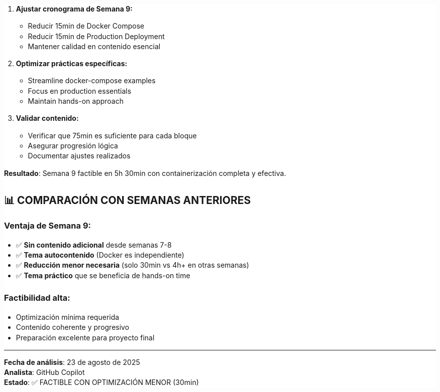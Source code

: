 1. **Ajustar cronograma de Semana 9:**
   - Reducir 15min de Docker Compose
   - Reducir 15min de Production Deployment
   - Mantener calidad en contenido esencial

2. **Optimizar prácticas específicas:**
   - Streamline docker-compose examples
   - Focus en production essentials
   - Maintain hands-on approach

3. **Validar contenido:**
   - Verificar que 75min es suficiente para cada bloque
   - Asegurar progresión lógica
   - Documentar ajustes realizados

**Resultado**: Semana 9 factible en 5h 30min con containerización completa y efectiva.

## 📊 COMPARACIÓN CON SEMANAS ANTERIORES

### **Ventaja de Semana 9:**
- ✅ **Sin contenido adicional** desde semanas 7-8
- ✅ **Tema autocontenido** (Docker es independiente)
- ✅ **Reducción menor necesaria** (solo 30min vs 4h+ en otras semanas)
- ✅ **Tema práctico** que se beneficia de hands-on time

### **Factibilidad alta:**
- Optimización mínima requerida
- Contenido coherente y progresivo
- Preparación excelente para proyecto final

---

**Fecha de análisis**: 23 de agosto de 2025  
**Analista**: GitHub Copilot  
**Estado**: ✅ FACTIBLE CON OPTIMIZACIÓN MENOR (30min)

